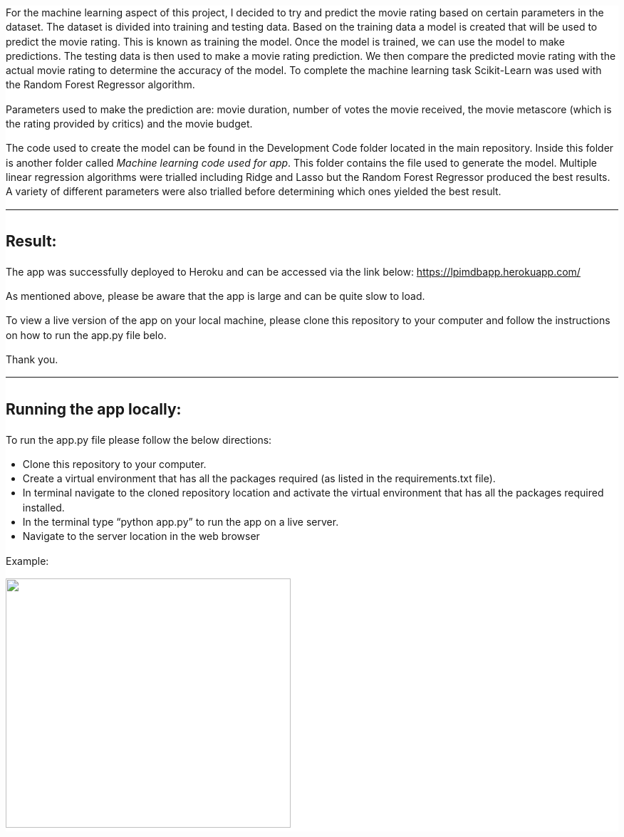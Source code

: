 For the machine learning aspect of this project, I  decided to try and predict the movie rating based on certain parameters in the dataset.
The dataset is divided into training and testing data. Based on the training data a model is created that will be used to predict the movie rating. This is known as training the model. Once the model is trained, we can use the model to make predictions. The testing data is then used to make a movie rating prediction. We then compare the predicted movie rating with the actual movie rating to determine the accuracy of the model. To complete the machine learning task Scikit-Learn was used with the Random Forest Regressor algorithm.

Parameters used to make the prediction are: movie duration, number of votes the movie received, the movie metascore (which is the rating provided by critics) and the movie budget.

The code used to create the model can be found in the Development Code folder located in the main repository. 
Inside this folder is another folder called _Machine learning code used for app_.
This folder contains the file used to generate the model. Multiple linear regression algorithms were trialled including Ridge and Lasso but the Random Forest Regressor produced the best results. A variety of different parameters were also trialled before determining which ones yielded the best result.


---
## Result:

The app was successfully deployed to Heroku and can be accessed via the link below:
https://lpimdbapp.herokuapp.com/

As mentioned above, please be aware that the app is large and can be quite slow to load.

To view a live version of the app on your local machine, please clone this repository to your computer and follow the instructions on how to run the app.py file belo.

Thank you.

---
## Running the app locally:


To run the app.py file please follow the below directions:
* Clone this repository to your computer.
* Create a virtual environment that has all the packages required (as listed in the requirements.txt file).
* In terminal navigate to the cloned repository location and activate the virtual environment that has all the packages required installed.
* In the terminal type “python app.py” to run the app on a live server.
* Navigate to the server location in the web browser

Example:

<img src="https://user-images.githubusercontent.com/82348616/137656536-b6947456-94d8-4177-9968-c97f33e33da0.PNG" width="400" height="350">


